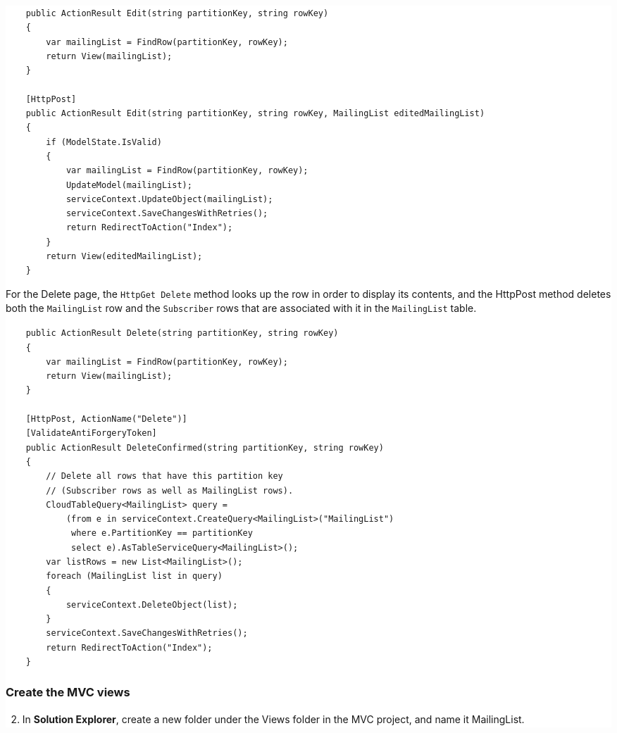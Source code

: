         public ActionResult Edit(string partitionKey, string rowKey)
        {
            var mailingList = FindRow(partitionKey, rowKey);
            return View(mailingList);
        }

        [HttpPost]
        public ActionResult Edit(string partitionKey, string rowKey, MailingList editedMailingList)
        {
            if (ModelState.IsValid)
            {
                var mailingList = FindRow(partitionKey, rowKey);
                UpdateModel(mailingList);
                serviceContext.UpdateObject(mailingList);
                serviceContext.SaveChangesWithRetries();
                return RedirectToAction("Index");
            }
            return View(editedMailingList);
        }

   For the Delete page, the `HttpGet Delete` method looks up the row in order to display its contents, and the HttpPost method deletes both the `MailingList` row and the `Subscriber` rows that are associated with it in the `MailingList` table.

        public ActionResult Delete(string partitionKey, string rowKey)
        {
            var mailingList = FindRow(partitionKey, rowKey);
            return View(mailingList);
        }

        [HttpPost, ActionName("Delete")]
        [ValidateAntiForgeryToken]
        public ActionResult DeleteConfirmed(string partitionKey, string rowKey)
        {
            // Delete all rows that have this partition key 
            // (Subscriber rows as well as MailingList rows).
            CloudTableQuery<MailingList> query =
                (from e in serviceContext.CreateQuery<MailingList>("MailingList")
                 where e.PartitionKey == partitionKey
                 select e).AsTableServiceQuery<MailingList>();
            var listRows = new List<MailingList>();
            foreach (MailingList list in query)
            {
                serviceContext.DeleteObject(list);
            }
            serviceContext.SaveChangesWithRetries();
            return RedirectToAction("Index");
        }

### Create the MVC views

2. In **Solution Explorer**, create a new folder under the Views folder  in the MVC project, and name it MailingList.


[createsolution]: #cloudproject
[mailinglist]: #mailinglist
[message]: #message
[subscriber]: #subscriber
[webapi]: #webapi
[nextsteps]: #nextsteps
[firsttutorial]: http://windowsazure.com/en-us/develop/net/tutorials/multi-tier-web-site/1-overview/
[nexttutorial]: http://windowsazure.com/en-us/develop/net/tutorials/multi-tier-web-site/4-worker-role-a/
[TableServiceEntity]: http://msdn.microsoft.com/en-us/library/windowsazure/microsoft.windowsazure.storageclient.tableserviceentity.aspx
[mtas-compute-emulator-icon]: ../Media/mtas-compute-emulator-icon.png
[mtas-home-page-before-adding-controllers]: ../Media/mtas-home-page-before-adding-controllers.png
[mtas-menu-in-layout]: ../Media/mtas-menu-in-layout.png
[mtas-footer-in-layout]: ../Media/mtas-footer-in-layout.png
[mtas-title-and-logo-in-layout]: ../Media/mtas-title-and-logo-in-layout.png
[mtas-new-cloud-service-dialog-rename]: ../Media/mtas-new-cloud-service-dialog-rename.png
[mtas-new-mvc4-project]: ../Media/mtas-new-mvc4-project.png
[mtas-new-cloud-service-dialog]: ../Media/mtas-new-cloud-service-dialog.png
[mtas-new-cloud-project]: ../Media/mtas-new-cloud-project.png
[mtas-new-cloud-service-add-worker-a]: ../Media/mtas-new-cloud-service-add-worker-a.png
[mtas-mailing-list-empty-index-page]: ../Media/mtas-mailing-list-empty-index-page.png
[mtas-mailing-list-index-page]: ../Media/mtas-mailing-list-index-page.png
[mtas-file-new-project]: ../Media/mtas-file-new-project.png
[mtas-opening-layout-cshtml]: ../Media/mtas-opening-layout-cshtml.png
[mtas-tableserviceentity]: ../Media/mtas-tableserviceentity.png
[mtas-add-existing-item-to-models]: ../Media/mtas-add-existing-item-to-models.png
[mtas-add-existing-item-to-controllers]: ../Media/mtas-add-existing-item-to-controllers.png
[mtas-add-existing-item-to-views]: ../Media/mtas-add-existing-item-to-views.png
[mtas-mvcwebrole-properties-menu]: ../Media/mtas-mvcwebrole-properties-menu.png
[mtas-mvcwebrole-settings-tab]: ../Media/mtas-mvcwebrole-settings-tab.png
[mtas-storage-acct-conn-string-dialog]: ../Media/mtas-storage-acct-conn-string-dialog.png
[mtas-manage-keys-in-portal]: ../Media/mtas-manage-keys-in-portal.png
[mtas-manage-access-keys-dialog]: ../Media/mtas-manage-access-keys-dialog.png
[mtas-subscribers-empty-index-page]: ../Media/mtas-subscribers-empty-index-page.png
[mtas-subscribers-index-page]: ../Media/mtas-subscribers-index-page.png
[mtas-message-empty-index-page]: ../Media/mtas-message-empty-index-page.png
[mtas-message-index-page]: ../Media/mtas-message-index-page.png
[mtas-ase-edit-entity-unsubscribe]: ../Media/mtas-ase-edit-entity-unsubscribe.png
[mtas-ase-unsubscribe]: ../Media/mtas-ase-unsubscribe.png
[mtas-unsubscribe-page]: ../Media/mtas-unsubscribe-query-page.png
[mtas-unsubscribe-confirmed-page]: ../Media/mtas-unsubscribe-confirmation-page.png